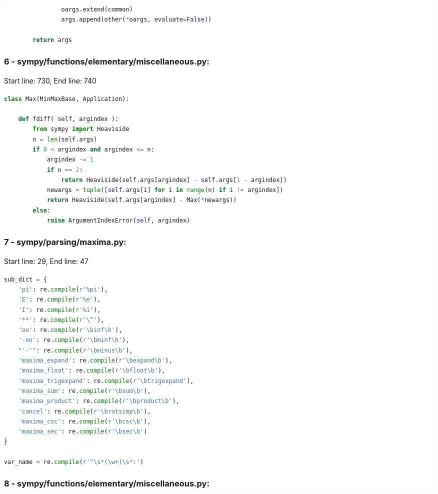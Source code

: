 ```python
                oargs.extend(common)
                args.append(other(*oargs, evaluate=False))

        return args
```
### 6 - sympy/functions/elementary/miscellaneous.py:

Start line: 730, End line: 740

```python
class Max(MinMaxBase, Application):

    def fdiff( self, argindex ):
        from sympy import Heaviside
        n = len(self.args)
        if 0 < argindex and argindex <= n:
            argindex -= 1
            if n == 2:
                return Heaviside(self.args[argindex] - self.args[1 - argindex])
            newargs = tuple([self.args[i] for i in range(n) if i != argindex])
            return Heaviside(self.args[argindex] - Max(*newargs))
        else:
            raise ArgumentIndexError(self, argindex)
```
### 7 - sympy/parsing/maxima.py:

Start line: 29, End line: 47

```python
sub_dict = {
    'pi': re.compile(r'%pi'),
    'E': re.compile(r'%e'),
    'I': re.compile(r'%i'),
    '**': re.compile(r'\^'),
    'oo': re.compile(r'\binf\b'),
    '-oo': re.compile(r'\bminf\b'),
    "'-'": re.compile(r'\bminus\b'),
    'maxima_expand': re.compile(r'\bexpand\b'),
    'maxima_float': re.compile(r'\bfloat\b'),
    'maxima_trigexpand': re.compile(r'\btrigexpand'),
    'maxima_sum': re.compile(r'\bsum\b'),
    'maxima_product': re.compile(r'\bproduct\b'),
    'cancel': re.compile(r'\bratsimp\b'),
    'maxima_csc': re.compile(r'\bcsc\b'),
    'maxima_sec': re.compile(r'\bsec\b')
}

var_name = re.compile(r'^\s*(\w+)\s*:')
```
### 8 - sympy/functions/elementary/miscellaneous.py:
